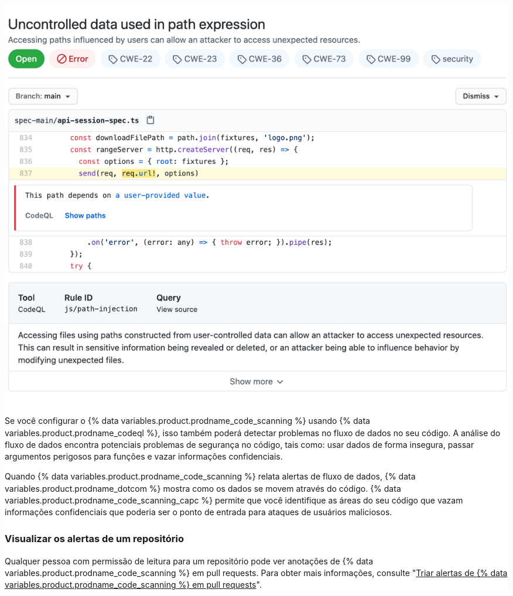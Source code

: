 ![Exemplo de alerta de {% data variables.product.prodname_code_scanning %}](/assets/images/help/repository/code-scanning-alert.png)

Se você configurar o {% data variables.product.prodname_code_scanning %} usando {% data variables.product.prodname_codeql %}, isso também poderá detectar problemas no fluxo de dados no seu código. A análise do fluxo de dados encontra potenciais problemas de segurança no código, tais como: usar dados de forma insegura, passar argumentos perigosos para funções e vazar informações confidenciais.

Quando {% data variables.product.prodname_code_scanning %} relata alertas de fluxo de dados, {% data variables.product.prodname_dotcom %} mostra como os dados se movem através do código. {% data variables.product.prodname_code_scanning_capc %} permite que você identifique as áreas do seu código que vazam informações confidenciais que poderia ser o ponto de entrada para ataques de usuários maliciosos.

### Visualizar os alertas de um repositório

Qualquer pessoa com permissão de leitura para um repositório pode ver anotações de {% data variables.product.prodname_code_scanning %} em pull requests. Para obter mais informações, consulte "[Triar alertas de {% data variables.product.prodname_code_scanning %} em pull requests](/github/finding-security-vulnerabilities-and-errors-in-your-code/triaging-code-scanning-alerts-in-pull-requests)".
